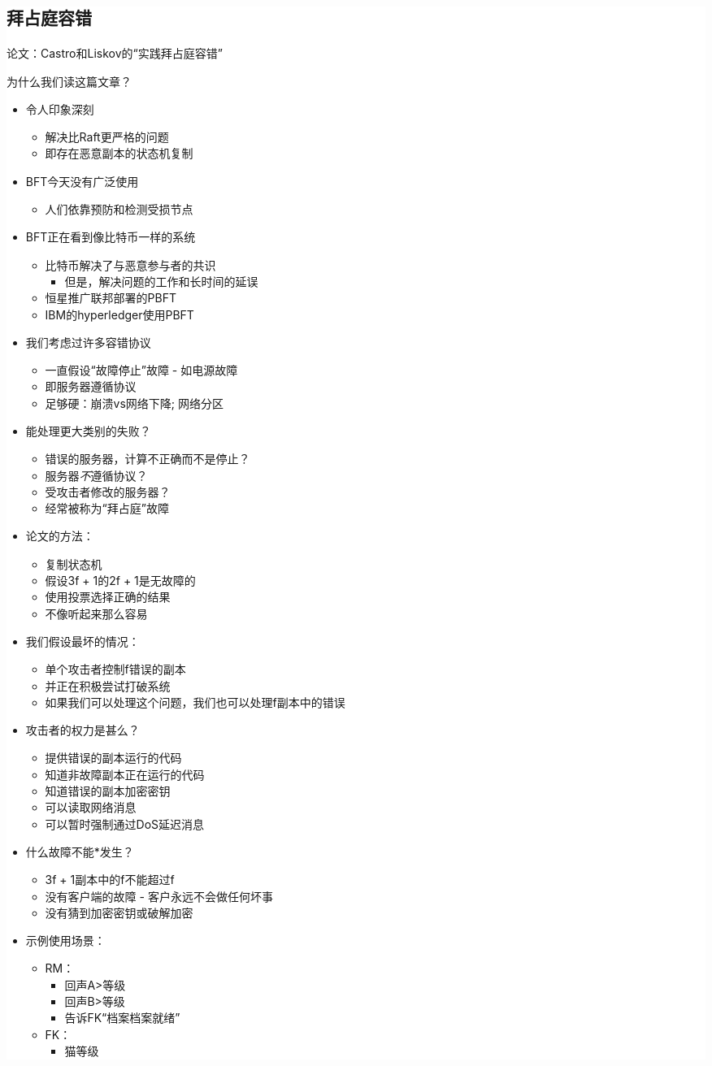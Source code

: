 ## 拜占庭容错

论文：Castro和Liskov的“实践拜占庭容错”

为什么我们读这篇文章？

* 令人印象深刻
    - 解决比Raft更严格的问题
    - 即存在恶意副本的状态机复制
* BFT今天没有广泛使用
    - 人们依靠预防和检测受损节点
* BFT正在看到像比特币一样的系统
    - 比特币解决了与恶意参与者的共识
      - 但是，解决问题的工作和长时间的延误
    - 恒星推广联邦部署的PBFT
    - IBM的hyperledger使用PBFT

* 我们考虑过许多​​容错协议
  - 一直假设“故障停止”故障 - 如电源故障
  - 即服务器遵循协议
  - 足够硬：崩溃vs网络下降; 网络分区

* 能处理更大类别的失败？
  - 错误的服务器，计算不正确而不是停止？
  - 服务器*不*遵循协议？
  - 受攻击者修改的服务器？
  - 经常被称为“拜占庭”故障

* 论文的方法：
  - 复制状态机
  - 假设3f + 1的2f + 1是无故障的
  - 使用投票选择正确的结果
  - 不像听起来那么容易

* 我们假设最坏的情况：
  - 单个攻击者控制f错误的副本
  - 并正在积极尝试打破系统
  - 如果我们可以处理这个问题，我们也可以处理f副本中的错误

* 攻击者的权力是甚么？
  - 提供错误的副本运行的代码
  - 知道非故障副本正在运行的代码
  - 知道错误的副本加密密钥
  - 可以读取网络消息
  - 可以暂时强制通过DoS延迟消息

* 什么故障不能*发生？
  - 3f + 1副本中的f不能超过f
  - 没有客户端的故障 - 客户永远不会做任何坏事
  - 没有猜到加密密钥或破解加密

* 示例使用场景：
  - RM：
    - 回声A>等级
    - 回声B>等级
    - 告诉FK“档案档案就绪”
  - FK：
    - 猫等级

